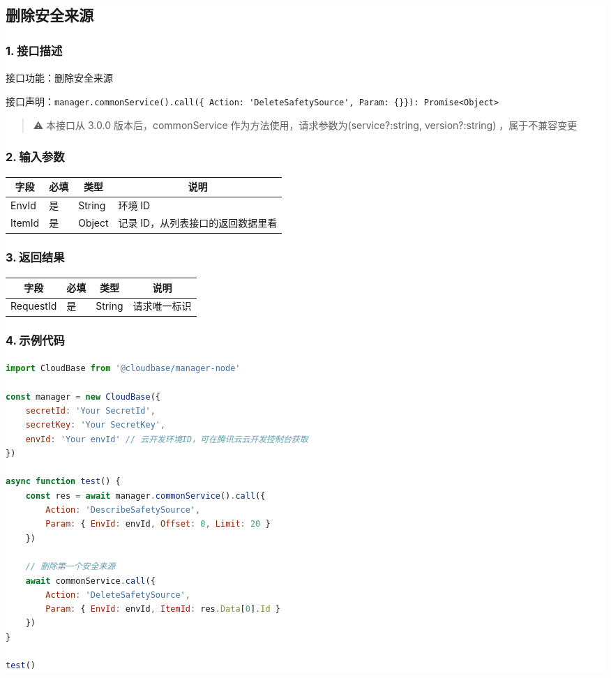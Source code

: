 ## 删除安全来源

### 1. 接口描述

接口功能：删除安全来源

接口声明：`manager.commonService().call({ Action: 'DeleteSafetySource', Param: {}}): Promise<Object>`

> ⚠️ 本接口从 3.0.0 版本后，commonService 作为方法使用，请求参数为(service?:string, version?:string) ，属于不兼容变更

### 2. 输入参数

| 字段   | 必填 | 类型   | 说明                              |
| ------ | ---- | ------ | --------------------------------- |
| EnvId  | 是   | String | 环境 ID                           |
| ItemId | 是   | Object | 记录 ID，从列表接口的返回数据里看 |

### 3. 返回结果

| 字段      | 必填 | 类型   | 说明         |
| --------- | ---- | ------ | ------------ |
| RequestId | 是   | String | 请求唯一标识 |

### 4. 示例代码

```javascript
import CloudBase from '@cloudbase/manager-node'

const manager = new CloudBase({
    secretId: 'Your SecretId',
    secretKey: 'Your SecretKey',
    envId: 'Your envId' // 云开发环境ID，可在腾讯云云开发控制台获取
})

async function test() {
    const res = await manager.commonService().call({
        Action: 'DescribeSafetySource',
        Param: { EnvId: envId, Offset: 0, Limit: 20 }
    })

    // 删除第一个安全来源
    await commonService.call({
        Action: 'DeleteSafetySource',
        Param: { EnvId: envId, ItemId: res.Data[0].Id }
    })
}

test()
```
